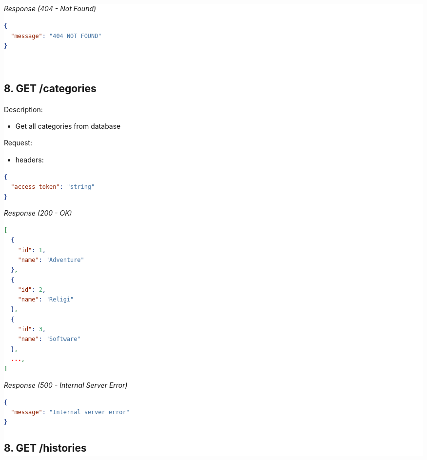 _Response (404 - Not Found)_

```json
{
  "message": "404 NOT FOUND"
}
```

&nbsp;


## 8. GET /categories

Description:
- Get all categories from database

Request:

- headers: 

```json
{
  "access_token": "string"
}
```

_Response (200 - OK)_

```json
[
  {
    "id": 1,
    "name": "Adventure"
  },
  {
    "id": 2,
    "name": "Religi"
  },
  {
    "id": 3,
    "name": "Software"
  },
  ...,
]
```

_Response (500 - Internal Server Error)_

```json
{
  "message": "Internal server error"
}
```


## 8. GET /histories
